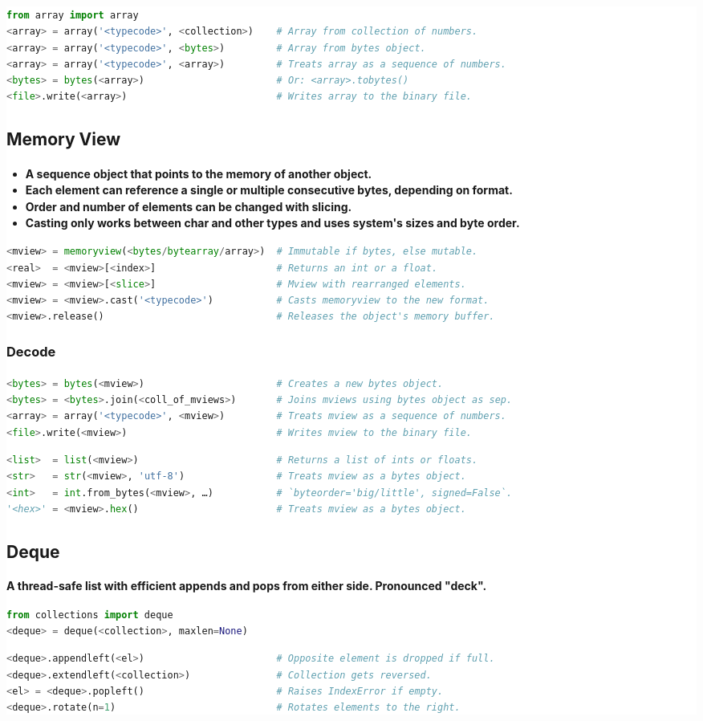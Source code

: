 ```python
from array import array
<array> = array('<typecode>', <collection>)    # Array from collection of numbers.
<array> = array('<typecode>', <bytes>)         # Array from bytes object.
<array> = array('<typecode>', <array>)         # Treats array as a sequence of numbers.
<bytes> = bytes(<array>)                       # Or: <array>.tobytes()
<file>.write(<array>)                          # Writes array to the binary file.
```


Memory View
-----------
* **A sequence object that points to the memory of another object.**
* **Each element can reference a single or multiple consecutive bytes, depending on format.**
* **Order and number of elements can be changed with slicing.**
* **Casting only works between char and other types and uses system's sizes and byte order.**

```python
<mview> = memoryview(<bytes/bytearray/array>)  # Immutable if bytes, else mutable.
<real>  = <mview>[<index>]                     # Returns an int or a float.
<mview> = <mview>[<slice>]                     # Mview with rearranged elements.
<mview> = <mview>.cast('<typecode>')           # Casts memoryview to the new format.
<mview>.release()                              # Releases the object's memory buffer.
```

### Decode
```python
<bytes> = bytes(<mview>)                       # Creates a new bytes object.
<bytes> = <bytes>.join(<coll_of_mviews>)       # Joins mviews using bytes object as sep.
<array> = array('<typecode>', <mview>)         # Treats mview as a sequence of numbers.
<file>.write(<mview>)                          # Writes mview to the binary file.
```

```python
<list>  = list(<mview>)                        # Returns a list of ints or floats.
<str>   = str(<mview>, 'utf-8')                # Treats mview as a bytes object.
<int>   = int.from_bytes(<mview>, …)           # `byteorder='big/little', signed=False`.
'<hex>' = <mview>.hex()                        # Treats mview as a bytes object.
```


Deque
-----
**A thread-safe list with efficient appends and pops from either side. Pronounced "deck".**

```python
from collections import deque
<deque> = deque(<collection>, maxlen=None)
```

```python
<deque>.appendleft(<el>)                       # Opposite element is dropped if full.
<deque>.extendleft(<collection>)               # Collection gets reversed.
<el> = <deque>.popleft()                       # Raises IndexError if empty.
<deque>.rotate(n=1)                            # Rotates elements to the right.
```
